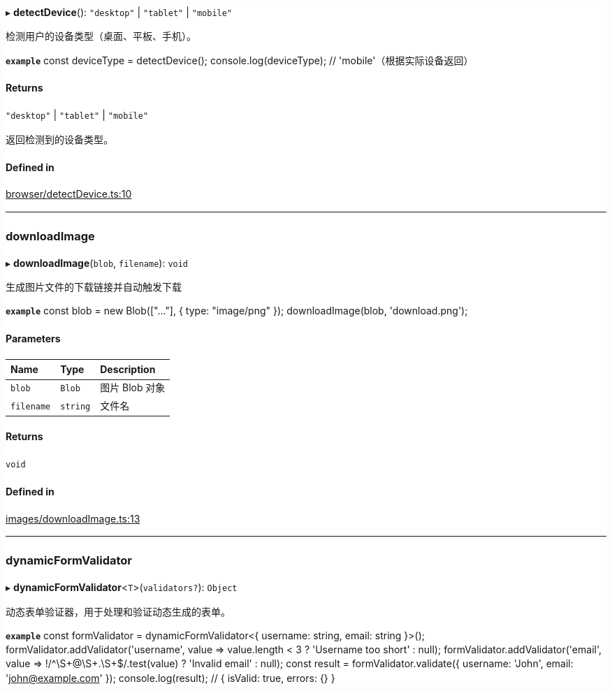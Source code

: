▸ **detectDevice**(): ``"desktop"`` \| ``"tablet"`` \| ``"mobile"``

检测用户的设备类型（桌面、平板、手机）。

**`example`**
const deviceType = detectDevice();
console.log(deviceType); // 'mobile'（根据实际设备返回）

#### Returns

``"desktop"`` \| ``"tablet"`` \| ``"mobile"``

返回检测到的设备类型。

#### Defined in

[browser/detectDevice.ts:10](https://github.com/isdfs/low-code/blob/9dffdb0/packages/utils/src/browser/detectDevice.ts#L10)

___

### downloadImage

▸ **downloadImage**(`blob`, `filename`): `void`

生成图片文件的下载链接并自动触发下载

**`example`**
const blob = new Blob(["..."], { type: "image/png" });
downloadImage(blob, 'download.png');

#### Parameters

| Name | Type | Description |
| :------ | :------ | :------ |
| `blob` | `Blob` | 图片 Blob 对象 |
| `filename` | `string` | 文件名 |

#### Returns

`void`

#### Defined in

[images/downloadImage.ts:13](https://github.com/isdfs/low-code/blob/9dffdb0/packages/utils/src/images/downloadImage.ts#L13)

___

### dynamicFormValidator

▸ **dynamicFormValidator**<`T`\>(`validators?`): `Object`

动态表单验证器，用于处理和验证动态生成的表单。

**`example`**
const formValidator = dynamicFormValidator<{ username: string, email: string }>();
formValidator.addValidator('username', value => value.length < 3 ? 'Username too short' : null);
formValidator.addValidator('email', value => !/^\S+@\S+\.\S+$/.test(value) ? 'Invalid email' : null);
const result = formValidator.validate({ username: 'John', email: 'john@example.com' });
console.log(result); // { isValid: true, errors: {} }
